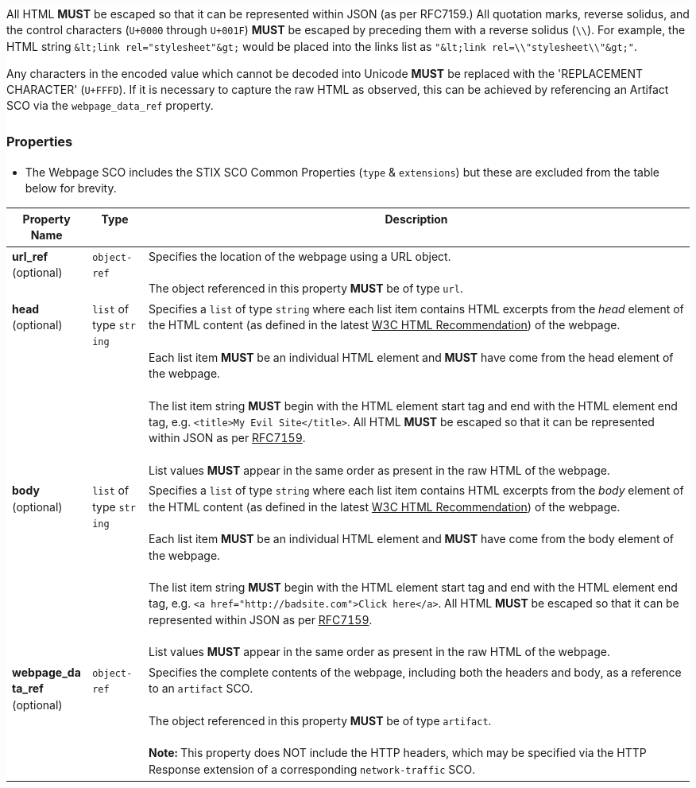 All HTML **MUST** be escaped so that it can be represented within JSON
(as per RFC7159.) All quotation marks, reverse solidus, and the
control characters (`U+0000` through `U+001F`) **MUST** be escaped by
preceding them with a reverse solidus (`\\`). For example, the HTML
string `&lt;link rel="stylesheet"&gt;` would be placed into the links
list as `"&lt;link rel=\\"stylesheet\\"&gt;"`.

Any characters in the encoded value which cannot be decoded into
Unicode **MUST** be replaced with the 'REPLACEMENT CHARACTER'
(`U+FFFD`). If it is necessary to capture the raw HTML as observed,
this can be achieved by referencing an Artifact SCO via the
`webpage_data_ref` property.

### Properties
* The Webpage SCO includes the STIX SCO Common Properties (`type` &
  `extensions`) but these are excluded from the table below for
  brevity.

| Property Name                         | Type                        | Description                                                                                                                                                                                                                                                                                                                                                                                                                                                                                                                                                                                                                                                                                                                                                                     |
| -------------                         | ----                        | -----------                                                                                                                                                                                                                                                                                                                                                                                                                                                                                                                                                                                                                                                                                                                                                                     |
| **url_ref** (optional)                | `object-ref`                | Specifies the location of the webpage using a URL object.<br /><br />The object referenced in this property **MUST** be of type `url`.                                                                                                                                                                                                                                                                                                                                                                                                                                                                                                                                                                                                                                          |
| **head** (optional)                   | `list` of type `string`     | Specifies a `list` of type `string` where each list item contains HTML excerpts from the *head* element of the HTML content (as defined in the latest [W3C HTML Recommendation](https://www.w3.org/TR/#tr_HTML)) of the webpage.<br /><br />Each list item **MUST** be an individual HTML element and **MUST** have come from the head element of the webpage.<br /><br />The list item string **MUST** begin with the HTML element start tag and end with the HTML element end tag, e.g. `<title>My Evil Site</title>`. All HTML **MUST** be escaped so that it can be represented within JSON as per [RFC7159](https://tools.ietf.org/html/rfc7159.html).<br /><br />List values **MUST** appear in the same order as present in the raw HTML of the webpage.                 |
| **body** (optional)                   | `list` of type `string`     | Specifies a `list` of type `string` where each list item contains HTML excerpts from the *body* element of the HTML content (as defined in the latest [W3C HTML Recommendation](https://www.w3.org/TR/#tr_HTML)) of the webpage.<br /><br />Each list item **MUST** be an individual HTML element and **MUST** have come from the body element of the webpage.<br /><br />The list item string **MUST** begin with the HTML element start tag and end with the HTML element end tag, e.g. `<a href="http://badsite.com">Click here</a>`. All HTML **MUST** be escaped so that it can be represented within JSON as per [RFC7159](https://tools.ietf.org/html/rfc7159.html).<br /><br />List values **MUST** appear in the same order as present in the raw HTML of the webpage. |
| **webpage_data_ref** (optional)       | `object-ref`                | Specifies the complete contents of the webpage, including both the headers and body, as a reference to an `artifact` SCO.<br /><br />The object referenced in this property **MUST** be of type `artifact`.<br /><br />**Note:** This property does NOT include the HTTP headers, which may be specified via the HTTP Response extension of a corresponding `network-traffic` SCO.                                                                                                                                                                                                                                                                                                                                                                                              |